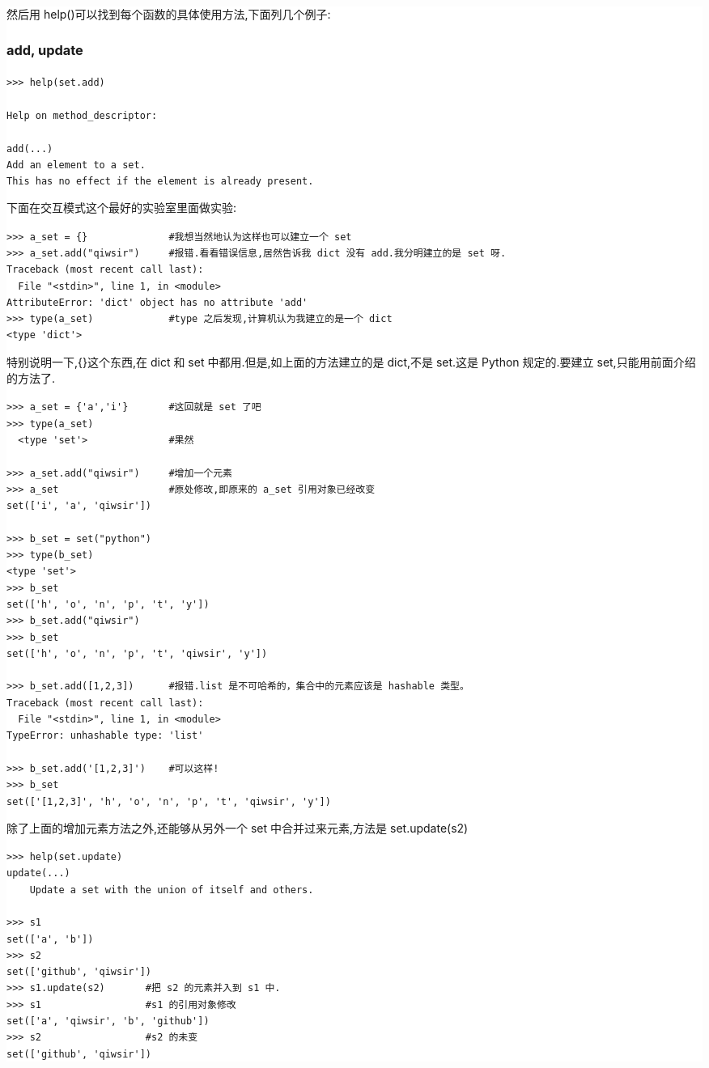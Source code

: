 然后用 help()可以找到每个函数的具体使用方法,下面列几个例子:

### add, update

    >>> help(set.add)
    
    Help on method_descriptor:
    
    add(...)
    Add an element to a set.  
    This has no effect if the element is already present.

下面在交互模式这个最好的实验室里面做实验:

    >>> a_set = {}              #我想当然地认为这样也可以建立一个 set
    >>> a_set.add("qiwsir")     #报错.看看错误信息,居然告诉我 dict 没有 add.我分明建立的是 set 呀.
    Traceback (most recent call last):
      File "<stdin>", line 1, in <module>
    AttributeError: 'dict' object has no attribute 'add'
    >>> type(a_set)             #type 之后发现,计算机认为我建立的是一个 dict     
    <type 'dict'>
    
特别说明一下,{}这个东西,在 dict 和 set 中都用.但是,如上面的方法建立的是 dict,不是 set.这是 Python 规定的.要建立 set,只能用前面介绍的方法了.
    
    >>> a_set = {'a','i'}       #这回就是 set 了吧
    >>> type(a_set)
      <type 'set'>              #果然

    >>> a_set.add("qiwsir")     #增加一个元素
    >>> a_set                   #原处修改,即原来的 a_set 引用对象已经改变
    set(['i', 'a', 'qiwsir'])
    
    >>> b_set = set("python")
    >>> type(b_set)
    <type 'set'>
    >>> b_set
    set(['h', 'o', 'n', 'p', 't', 'y'])
    >>> b_set.add("qiwsir")
    >>> b_set
    set(['h', 'o', 'n', 'p', 't', 'qiwsir', 'y'])
    
    >>> b_set.add([1,2,3])      #报错.list 是不可哈希的，集合中的元素应该是 hashable 类型。
    Traceback (most recent call last):
      File "<stdin>", line 1, in <module>
    TypeError: unhashable type: 'list'

    >>> b_set.add('[1,2,3]')    #可以这样!
    >>> b_set
    set(['[1,2,3]', 'h', 'o', 'n', 'p', 't', 'qiwsir', 'y'])

除了上面的增加元素方法之外,还能够从另外一个 set 中合并过来元素,方法是 set.update(s2)

    >>> help(set.update)
    update(...)
        Update a set with the union of itself and others.

    >>> s1
    set(['a', 'b'])
    >>> s2
    set(['github', 'qiwsir'])
    >>> s1.update(s2)       #把 s2 的元素并入到 s1 中.
    >>> s1                  #s1 的引用对象修改
    set(['a', 'qiwsir', 'b', 'github'])
    >>> s2                  #s2 的未变
    set(['github', 'qiwsir'])
